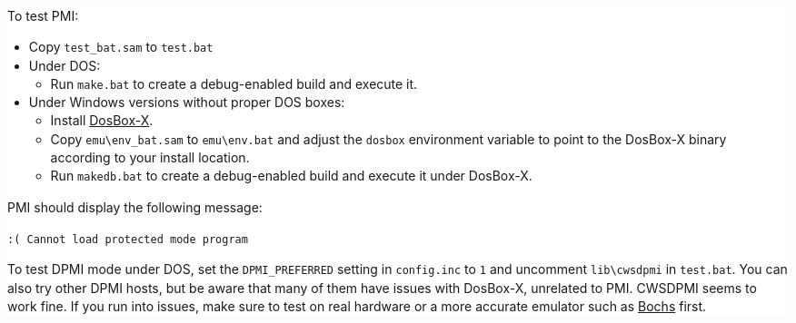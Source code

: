 To test PMI:
- Copy `test_bat.sam` to `test.bat`
- Under DOS:
  - Run `make.bat` to create a debug-enabled build and execute it.
- Under Windows versions without proper DOS boxes:
  - Install [DosBox-X](https://dosbox-x.com/).
  - Copy `emu\env_bat.sam` to `emu\env.bat` and adjust the `dosbox` environment variable to point to the DosBox-X binary according to your install location.
  - Run `makedb.bat` to create a debug-enabled build and execute it under DosBox-X.

PMI should display the following message:

```
:( Cannot load protected mode program
```

To test DPMI mode under DOS, set the `DPMI_PREFERRED` setting in `config.inc` to `1` and uncomment `lib\cwsdpmi` in `test.bat`. You can also try other DPMI hosts, but be aware that many of them have issues with DosBox-X, unrelated to PMI. CWSDPMI seems to work fine. If you run into issues, make sure to test on real hardware or a more accurate emulator such as [Bochs](https://bochs.sourceforge.io/) first.
